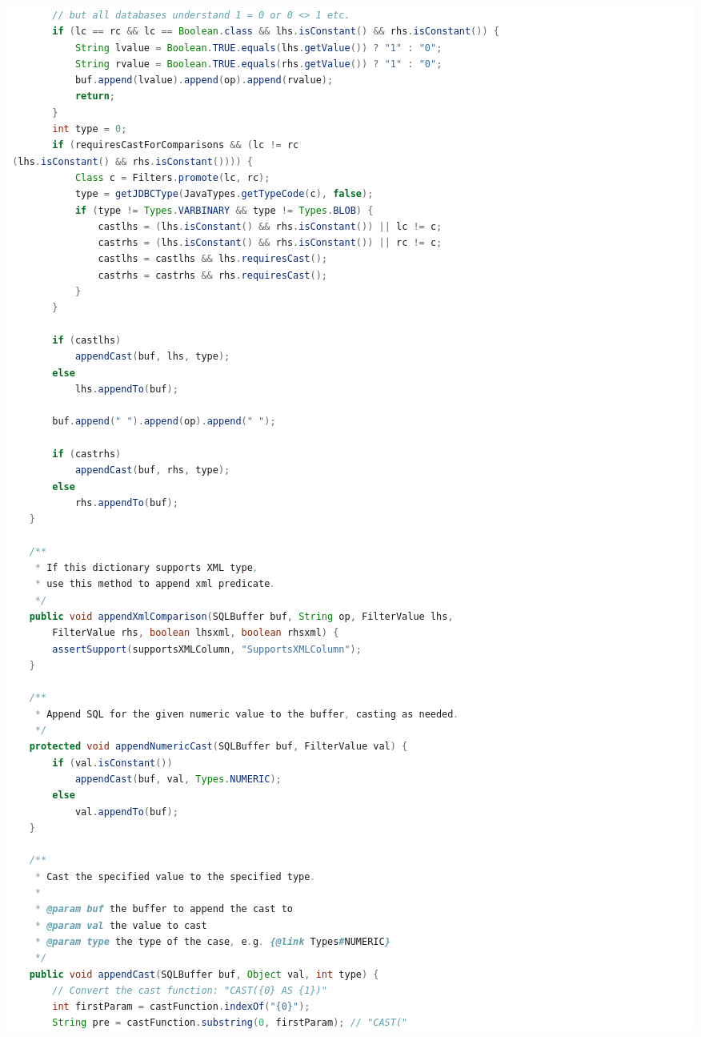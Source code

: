 ```java
        // but all databases understand 1 = 0 or 0 <> 1 etc.
        if (lc == rc && lc == Boolean.class && lhs.isConstant() && rhs.isConstant()) {
            String lvalue = Boolean.TRUE.equals(lhs.getValue()) ? "1" : "0";
            String rvalue = Boolean.TRUE.equals(rhs.getValue()) ? "1" : "0";
            buf.append(lvalue).append(op).append(rvalue);
            return;
        }
        int type = 0;
        if (requiresCastForComparisons && (lc != rc
 (lhs.isConstant() && rhs.isConstant()))) {
            Class c = Filters.promote(lc, rc);
            type = getJDBCType(JavaTypes.getTypeCode(c), false);
            if (type != Types.VARBINARY && type != Types.BLOB) {
                castlhs = (lhs.isConstant() && rhs.isConstant()) || lc != c;
                castrhs = (lhs.isConstant() && rhs.isConstant()) || rc != c;
                castlhs = castlhs && lhs.requiresCast();
                castrhs = castrhs && rhs.requiresCast();
            }
        }

        if (castlhs)
            appendCast(buf, lhs, type);
        else
            lhs.appendTo(buf);

        buf.append(" ").append(op).append(" ");

        if (castrhs)
            appendCast(buf, rhs, type);
        else
            rhs.appendTo(buf);
    }

    /**
     * If this dictionary supports XML type,
     * use this method to append xml predicate.
     */
    public void appendXmlComparison(SQLBuffer buf, String op, FilterValue lhs,
        FilterValue rhs, boolean lhsxml, boolean rhsxml) {
        assertSupport(supportsXMLColumn, "SupportsXMLColumn");
    }

    /**
     * Append SQL for the given numeric value to the buffer, casting as needed.
     */
    protected void appendNumericCast(SQLBuffer buf, FilterValue val) {
        if (val.isConstant())
            appendCast(buf, val, Types.NUMERIC);
        else
            val.appendTo(buf);
    }

    /**
     * Cast the specified value to the specified type.
     *
     * @param buf the buffer to append the cast to
     * @param val the value to cast
     * @param type the type of the case, e.g. {@link Types#NUMERIC}
     */
    public void appendCast(SQLBuffer buf, Object val, int type) {
        // Convert the cast function: "CAST({0} AS {1})"
        int firstParam = castFunction.indexOf("{0}");
        String pre = castFunction.substring(0, firstParam); // "CAST("
```